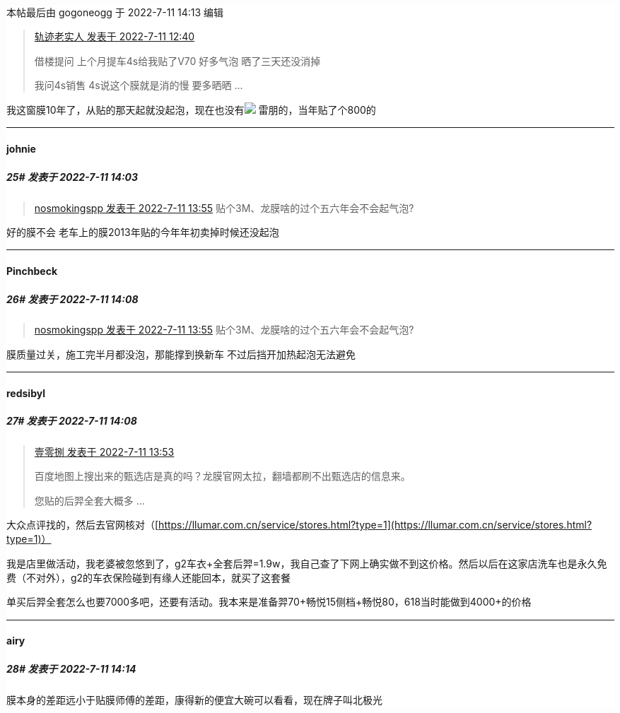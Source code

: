  本帖最后由 gogoneogg 于 2022-7-11 14:13 编辑 
<blockquote><a href="httphttps://bbs.saraba1st.com/2b/forum.php?mod=redirect&amp;goto=findpost&amp;pid=56605795&amp;ptid=2080424" target="_blank">轨迹老实人 发表于 2022-7-11 12:40</a>

借楼提问 上个月提车4s给我贴了V70 好多气泡 晒了三天还没消掉

我问4s销售 4s说这个膜就是消的慢 要多晒晒 ...</blockquote>
我这窗膜10年了，从贴的那天起就没起泡，现在也没有<img src="https://static.saraba1st.com/image/smiley/face2017/067.png" referrerpolicy="no-referrer"> 雷朋的，当年贴了个800的

*****

####  johnie  
##### 25#       发表于 2022-7-11 14:03

<blockquote><a href="httphttps://bbs.saraba1st.com/2b/forum.php?mod=redirect&amp;goto=findpost&amp;pid=56606705&amp;ptid=2080424" target="_blank">nosmokingspp 发表于 2022-7-11 13:55</a>
贴个3M、龙膜啥的过个五六年会不会起气泡?</blockquote>
好的膜不会
老车上的膜2013年贴的今年年初卖掉时候还没起泡

*****

####  Pinchbeck  
##### 26#       发表于 2022-7-11 14:08

<blockquote><a href="httphttps://bbs.saraba1st.com/2b/forum.php?mod=redirect&amp;goto=findpost&amp;pid=56606705&amp;ptid=2080424" target="_blank">nosmokingspp 发表于 2022-7-11 13:55</a>
贴个3M、龙膜啥的过个五六年会不会起气泡?</blockquote>
膜质量过关，施工完半月都没泡，那能撑到换新车
不过后挡开加热起泡无法避免

*****

####  redsibyl  
##### 27#       发表于 2022-7-11 14:08

<blockquote><a href="httphttps://bbs.saraba1st.com/2b/forum.php?mod=redirect&amp;goto=findpost&amp;pid=56606683&amp;ptid=2080424" target="_blank">壹零捌 发表于 2022-7-11 13:53</a>

百度地图上搜出来的甄选店是真的吗？龙膜官网太拉，翻墙都刷不出甄选店的信息来。

您贴的后羿全套大概多 ...</blockquote>
大众点评找的，然后去官网核对（[https://llumar.com.cn/service/stores.html?type=1](https://llumar.com.cn/service/stores.html?type=1)）

我是店里做活动，我老婆被忽悠到了，g2车衣+全套后羿=1.9w，我自己查了下网上确实做不到这价格。然后以后在这家店洗车也是永久免费（不对外），g2的车衣保险碰到有缘人还能回本，就买了这套餐

单买后羿全套怎么也要7000多吧，还要有活动。我本来是准备羿70+畅悦15侧档+畅悦80，618当时能做到4000+的价格

*****

####  airy  
##### 28#       发表于 2022-7-11 14:14

膜本身的差距远小于贴膜师傅的差距，康得新的便宜大碗可以看看，现在牌子叫北极光
